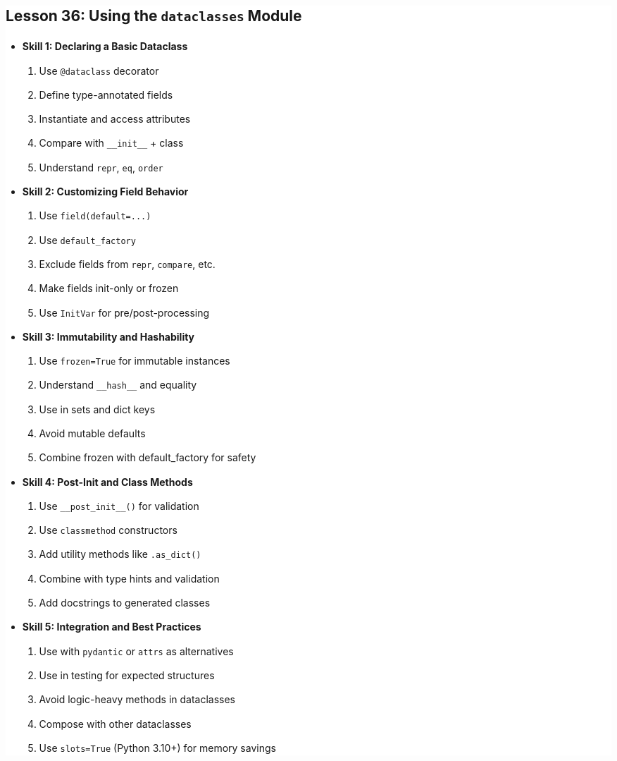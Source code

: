 
## **Lesson 36: Using the `dataclasses` Module**

* **Skill 1: Declaring a Basic Dataclass**

  1. Use `@dataclass` decorator

  2. Define type-annotated fields

  3. Instantiate and access attributes

  4. Compare with `__init__` \+ class

  5. Understand `repr`, `eq`, `order`

* **Skill 2: Customizing Field Behavior**

  1. Use `field(default=...)`

  2. Use `default_factory`

  3. Exclude fields from `repr`, `compare`, etc.

  4. Make fields init-only or frozen

  5. Use `InitVar` for pre/post-processing

* **Skill 3: Immutability and Hashability**

  1. Use `frozen=True` for immutable instances

  2. Understand `__hash__` and equality

  3. Use in sets and dict keys

  4. Avoid mutable defaults

  5. Combine frozen with default\_factory for safety

* **Skill 4: Post-Init and Class Methods**

  1. Use `__post_init__()` for validation

  2. Use `classmethod` constructors

  3. Add utility methods like `.as_dict()`

  4. Combine with type hints and validation

  5. Add docstrings to generated classes

* **Skill 5: Integration and Best Practices**

  1. Use with `pydantic` or `attrs` as alternatives

  2. Use in testing for expected structures

  3. Avoid logic-heavy methods in dataclasses

  4. Compose with other dataclasses

  5. Use `slots=True` (Python 3.10+) for memory savings



